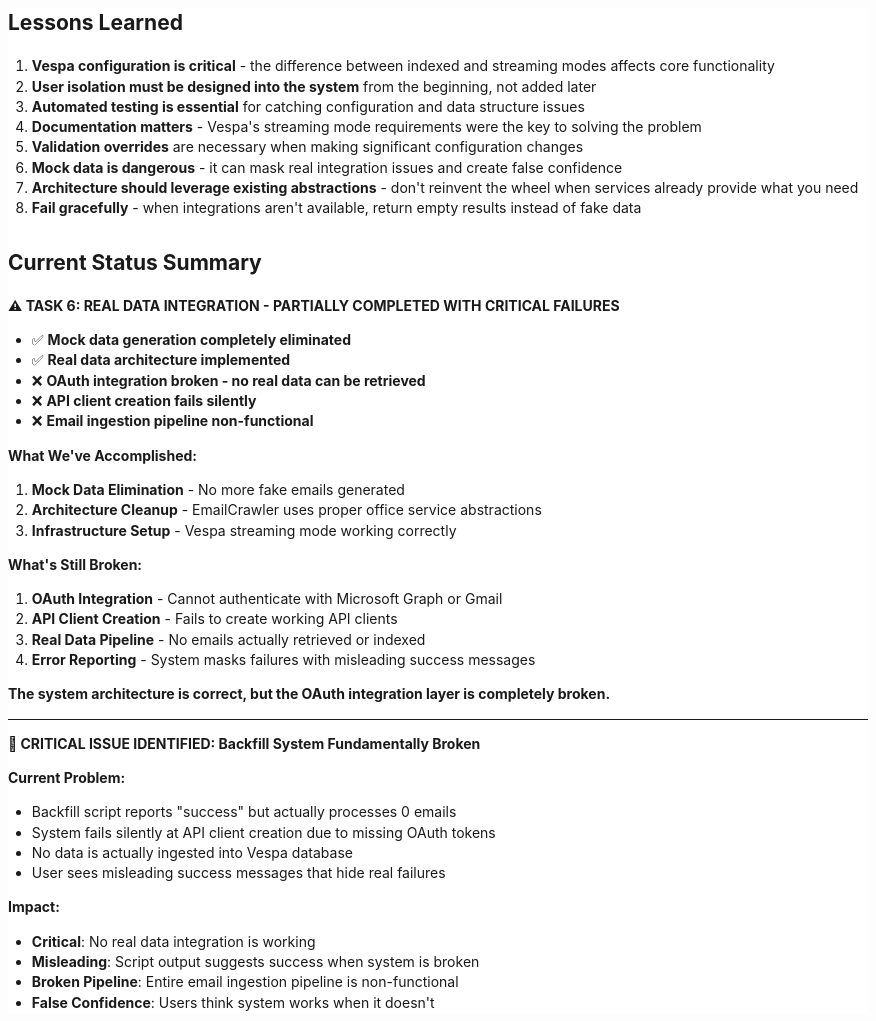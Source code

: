 ## Lessons Learned

1. **Vespa configuration is critical** - the difference between indexed and streaming modes affects core functionality
2. **User isolation must be designed into the system** from the beginning, not added later
3. **Automated testing is essential** for catching configuration and data structure issues
4. **Documentation matters** - Vespa's streaming mode requirements were the key to solving the problem
5. **Validation overrides** are necessary when making significant configuration changes
6. **Mock data is dangerous** - it can mask real integration issues and create false confidence
7. **Architecture should leverage existing abstractions** - don't reinvent the wheel when services already provide what you need
8. **Fail gracefully** - when integrations aren't available, return empty results instead of fake data

## Current Status Summary

**⚠️ TASK 6: REAL DATA INTEGRATION - PARTIALLY COMPLETED WITH CRITICAL FAILURES**

- ✅ **Mock data generation completely eliminated**
- ✅ **Real data architecture implemented**
- ❌ **OAuth integration broken - no real data can be retrieved**
- ❌ **API client creation fails silently**
- ❌ **Email ingestion pipeline non-functional**

**What We've Accomplished:**
1. **Mock Data Elimination** - No more fake emails generated
2. **Architecture Cleanup** - EmailCrawler uses proper office service abstractions  
3. **Infrastructure Setup** - Vespa streaming mode working correctly

**What's Still Broken:**
1. **OAuth Integration** - Cannot authenticate with Microsoft Graph or Gmail
2. **API Client Creation** - Fails to create working API clients
3. **Real Data Pipeline** - No emails actually retrieved or indexed
4. **Error Reporting** - System masks failures with misleading success messages

**The system architecture is correct, but the OAuth integration layer is completely broken.**

---

**🔄 CRITICAL ISSUE IDENTIFIED: Backfill System Fundamentally Broken**

**Current Problem:**
- Backfill script reports "success" but actually processes 0 emails
- System fails silently at API client creation due to missing OAuth tokens
- No data is actually ingested into Vespa database
- User sees misleading success messages that hide real failures

**Impact:**
- **Critical**: No real data integration is working
- **Misleading**: Script output suggests success when system is broken
- **Broken Pipeline**: Entire email ingestion pipeline is non-functional
- **False Confidence**: Users think system works when it doesn't
